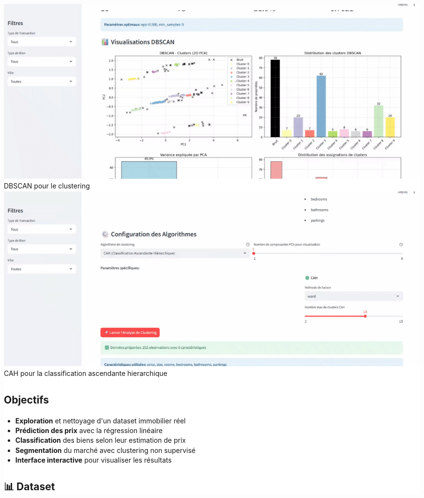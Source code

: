 ![Visualisations](screenshots/dbscan.gif)
DBSCAN pour le clustering
![Visualisations](screenshots/cah.gif)
CAH pour la classification ascendante hierarchique


##  Objectifs

- **Exploration** et nettoyage d'un dataset immobilier réel
- **Prédiction des prix** avec la régression linéaire
- **Classification** des biens selon leur estimation de prix
- **Segmentation** du marché avec clustering non supervisé
- **Interface interactive** pour visualiser les résultats

## 📊 Dataset
